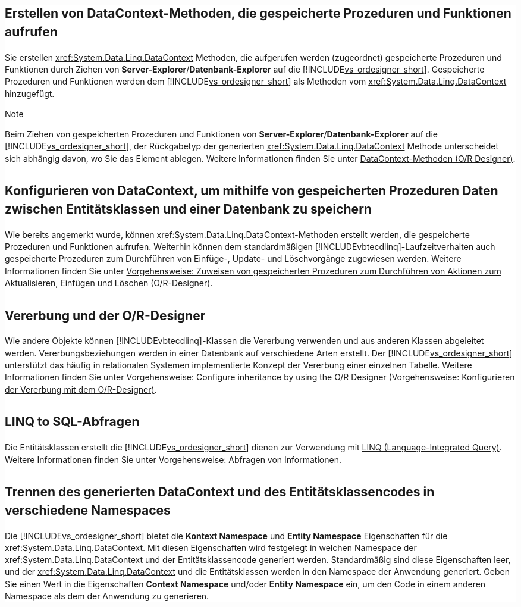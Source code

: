 ## <a name="creating-datacontext-methods-that-call-stored-procedures-and-functions"></a>Erstellen von DataContext-Methoden, die gespeicherte Prozeduren und Funktionen aufrufen
 Sie erstellen <xref:System.Data.Linq.DataContext> Methoden, die aufgerufen werden (zugeordnet) gespeicherte Prozeduren und Funktionen durch Ziehen von **Server-Explorer**/**Datenbank-Explorer** auf die [!INCLUDE[vs_ordesigner_short](../includes/vs-ordesigner-short-md.md)]. Gespeicherte Prozeduren und Funktionen werden dem [!INCLUDE[vs_ordesigner_short](../includes/vs-ordesigner-short-md.md)] als Methoden vom <xref:System.Data.Linq.DataContext> hinzugefügt.

> [!NOTE]
>  Beim Ziehen von gespeicherten Prozeduren und Funktionen von **Server-Explorer**/**Datenbank-Explorer** auf die [!INCLUDE[vs_ordesigner_short](../includes/vs-ordesigner-short-md.md)], der Rückgabetyp der generierten <xref:System.Data.Linq.DataContext> Methode unterscheidet sich abhängig davon, wo Sie das Element ablegen. Weitere Informationen finden Sie unter [DataContext-Methoden (O/R Designer)](../data-tools/datacontext-methods-o-r-designer.md).

## <a name="configuring-a-datacontext-to-use-stored-procedures-to-save-data-between-entity-classes-and-a-database"></a>Konfigurieren von DataContext, um mithilfe von gespeicherten Prozeduren Daten zwischen Entitätsklassen und einer Datenbank zu speichern
 Wie bereits angemerkt wurde, können <xref:System.Data.Linq.DataContext>-Methoden erstellt werden, die gespeicherte Prozeduren und Funktionen aufrufen. Weiterhin können dem standardmäßigen [!INCLUDE[vbtecdlinq](../includes/vbtecdlinq-md.md)]-Laufzeitverhalten auch gespeicherte Prozeduren zum Durchführen von Einfüge-, Update- und Löschvorgänge zugewiesen werden. Weitere Informationen finden Sie unter [Vorgehensweise: Zuweisen von gespeicherten Prozeduren zum Durchführen von Aktionen zum Aktualisieren, Einfügen und Löschen (O/R-Designer)](../data-tools/how-to-assign-stored-procedures-to-perform-updates-inserts-and-deletes-o-r-designer.md).

## <a name="inheritance-and-the-or-designer"></a>Vererbung und der O/R-Designer
 Wie andere Objekte können [!INCLUDE[vbtecdlinq](../includes/vbtecdlinq-md.md)]-Klassen die Vererbung verwenden und aus anderen Klassen abgeleitet werden. Vererbungsbeziehungen werden in einer Datenbank auf verschiedene Arten erstellt. Der [!INCLUDE[vs_ordesigner_short](../includes/vs-ordesigner-short-md.md)] unterstützt das häufig in relationalen Systemen implementierte Konzept der Vererbung einer einzelnen Tabelle. Weitere Informationen finden Sie unter [Vorgehensweise: Configure inheritance by using the O/R Designer (Vorgehensweise: Konfigurieren der Vererbung mit dem O/R-Designer)](../data-tools/how-to-configure-inheritance-by-using-the-o-r-designer.md).

## <a name="linq-to-sql-queries"></a>LINQ to SQL-Abfragen
 Die Entitätsklassen erstellt die [!INCLUDE[vs_ordesigner_short](../includes/vs-ordesigner-short-md.md)] dienen zur Verwendung mit [LINQ (Language-Integrated Query)](http://msdn.microsoft.com/library/a73c4aec-5d15-4e98-b962-1274021ea93d). Weitere Informationen finden Sie unter [Vorgehensweise: Abfragen von Informationen](http://msdn.microsoft.com/library/e538d288-2070-40ca-9da6-4fbc68cd6ad0).

## <a name="separating-the-generated-datacontext-and-entity-class-code-into-different-namespaces"></a>Trennen des generierten DataContext und des Entitätsklassencodes in verschiedene Namespaces
 Die [!INCLUDE[vs_ordesigner_short](../includes/vs-ordesigner-short-md.md)] bietet die **Kontext Namespace** und **Entity Namespace** Eigenschaften für die <xref:System.Data.Linq.DataContext>. Mit diesen Eigenschaften wird festgelegt in welchen Namespace der <xref:System.Data.Linq.DataContext> und der Entitätsklassencode generiert werden. Standardmäßig sind diese Eigenschaften leer, und der <xref:System.Data.Linq.DataContext> und die Entitätsklassen werden in den Namespace der Anwendung generiert. Geben Sie einen Wert in die Eigenschaften **Context Namespace** und/oder **Entity Namespace** ein, um den Code in einem anderen Namespace als dem der Anwendung zu generieren.
